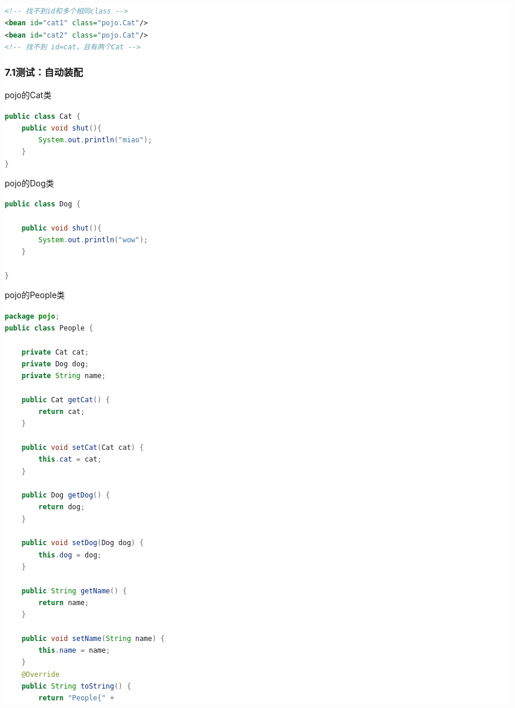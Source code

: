    ```xml
   <!-- 找不到id和多个相同class -->
   <bean id="cat1" class="pojo.Cat"/>
   <bean id="cat2" class="pojo.Cat"/>
   <!-- 找不到 id=cat，且有两个Cat -->
   ```

### 7.1测试：自动装配

pojo的Cat类

```java
public class Cat {
    public void shut(){
        System.out.println("miao");
    }
}
```

pojo的Dog类

```java
public class Dog {

    public void shut(){
        System.out.println("wow");
    }

}
```

pojo的People类

```java
package pojo;
public class People {
    
    private Cat cat;
    private Dog dog;
    private String name;

    public Cat getCat() {
        return cat;
    }

    public void setCat(Cat cat) {
        this.cat = cat;
    }

    public Dog getDog() {
        return dog;
    }

    public void setDog(Dog dog) {
        this.dog = dog;
    }

    public String getName() {
        return name;
    }

    public void setName(String name) {
        this.name = name;
    }
    @Override
    public String toString() {
        return "People{" +
```